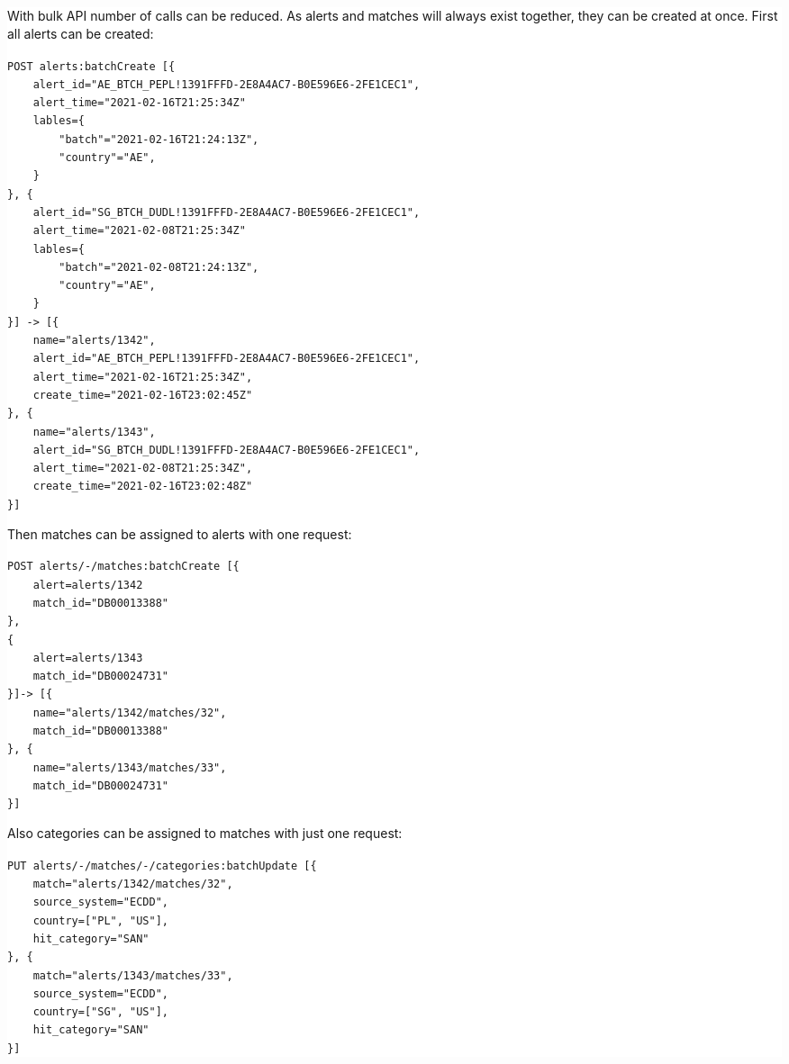 With bulk API number of calls can be reduced. As alerts and matches will always exist together,
they can be created at once. First all alerts can be created:

    POST alerts:batchCreate [{
        alert_id="AE_BTCH_PEPL!1391FFFD-2E8A4AC7-B0E596E6-2FE1CEC1", 
        alert_time="2021-02-16T21:25:34Z"
        lables={ 
            "batch"="2021-02-16T21:24:13Z", 
            "country"="AE", 
        } 
    }, {
        alert_id="SG_BTCH_DUDL!1391FFFD-2E8A4AC7-B0E596E6-2FE1CEC1", 
        alert_time="2021-02-08T21:25:34Z"
        lables={ 
            "batch"="2021-02-08T21:24:13Z", 
            "country"="AE", 
        } 
    }] -> [{
        name="alerts/1342", 
        alert_id="AE_BTCH_PEPL!1391FFFD-2E8A4AC7-B0E596E6-2FE1CEC1", 
        alert_time="2021-02-16T21:25:34Z", 
        create_time="2021-02-16T23:02:45Z"
    }, {
        name="alerts/1343", 
        alert_id="SG_BTCH_DUDL!1391FFFD-2E8A4AC7-B0E596E6-2FE1CEC1", 
        alert_time="2021-02-08T21:25:34Z", 
        create_time="2021-02-16T23:02:48Z"
    }]

Then matches can be assigned to alerts with one request:

    POST alerts/-/matches:batchCreate [{
        alert=alerts/1342
        match_id="DB00013388"
    },
    {
        alert=alerts/1343
        match_id="DB00024731"
    }]-> [{
        name="alerts/1342/matches/32",
        match_id="DB00013388"
    }, {
        name="alerts/1343/matches/33",
        match_id="DB00024731"
    }]

Also categories can be assigned to matches with just one request:

    PUT alerts/-/matches/-/categories:batchUpdate [{
        match="alerts/1342/matches/32",
        source_system="ECDD", 
        country=["PL", "US"], 
        hit_category="SAN"
    }, {
        match="alerts/1343/matches/33",
        source_system="ECDD", 
        country=["SG", "US"], 
        hit_category="SAN"
    }]
